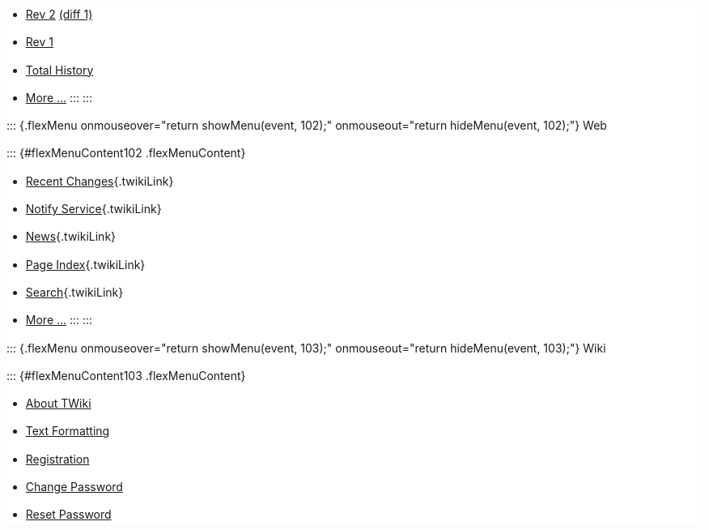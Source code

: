 

-   [Rev
    2](http://www.program-transformation.org/view/Stratego/StrategoRelease016M1?rev=1.2)
    [(diff 1)](http://www.program-transformation.org/rdiff/Stratego/StrategoRelease016M1?rev1=1.2&rev2=1.1)
-   [Rev
    1](http://www.program-transformation.org/view/Stratego/StrategoRelease016M1?rev=1.1)
-   [Total
    History](http://www.program-transformation.org/rdiff/Stratego/StrategoRelease016M1)



-   [More
    \...](http://www.program-transformation.org/oops/Stratego/StrategoRelease016M1?template=oopsmore&param1=1.2&param2=1.2)
:::
:::

::: {.flexMenu onmouseover="return showMenu(event, 102);" onmouseout="return hideMenu(event, 102);"}
Web

::: {#flexMenuContent102 .flexMenuContent}
-   [Recent Changes](WebChanges){.twikiLink}
-   [Notify Service](WebNotify){.twikiLink}
-   [News](WebNews){.twikiLink}



-   [Page Index](WebIndex){.twikiLink}
-   [Search](WebSearch){.twikiLink}



-   [More
    \...](http://www.program-transformation.org/oops/Stratego/StrategoRelease016M1?template=oopsmore&param1=1.2&param2=1.2)
:::
:::

::: {.flexMenu onmouseover="return showMenu(event, 103);" onmouseout="return hideMenu(event, 103);"}
Wiki

::: {#flexMenuContent103 .flexMenuContent}
-   [About
    TWiki](http://www.program-transformation.org/view/TWiki/WebHome)
-   [Text
    Formatting](http://www.program-transformation.org/view/TWiki/TextFormattingRules)



-   [Registration](http://www.program-transformation.org/view/TWiki/TWikiRegistration)
-   [Change
    Password](http://www.program-transformation.org/view/TWiki/ChangePassword)
-   [Reset
    Password](http://www.program-transformation.org/view/TWiki/ResetPassword)

